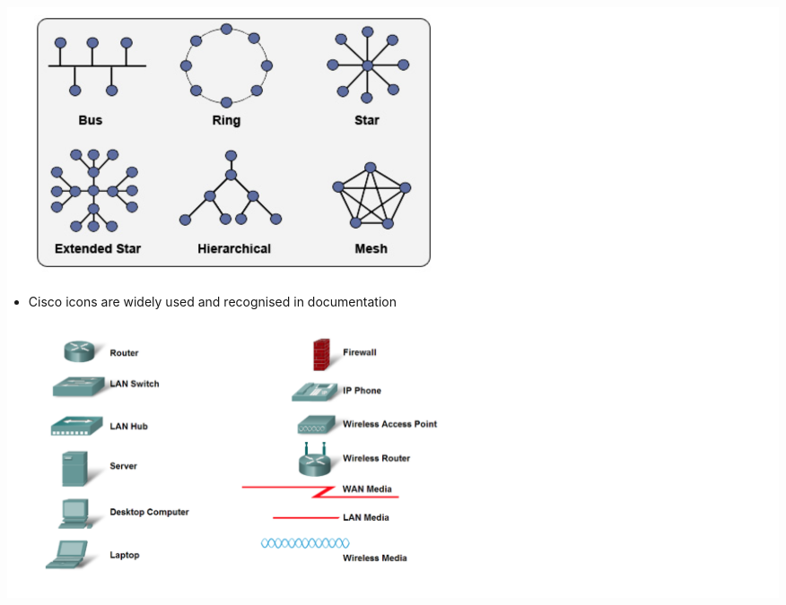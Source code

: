 <img src="./img/1/5.png" alt="alt text" width="500" height="300">

* Cisco icons are widely used and recognised in documentation

<img src="./img/1/6.png" alt="alt text" width="500" height="300">
